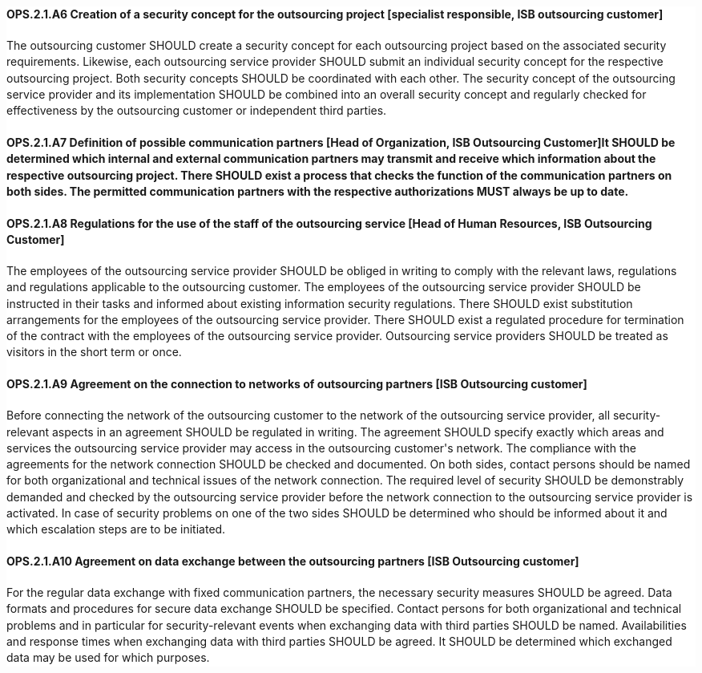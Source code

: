 #### OPS.2.1.A6 Creation of a security concept for the outsourcing project [specialist responsible, ISB outsourcing customer]

The outsourcing customer SHOULD create a security concept for each outsourcing project based on the associated security requirements. Likewise, each outsourcing service provider SHOULD submit an individual security concept for the respective outsourcing project. Both security concepts SHOULD be coordinated with each other. The security concept of the outsourcing service provider and its implementation SHOULD be combined into an overall security concept and regularly checked for effectiveness by the outsourcing customer or independent third parties.

#### OPS.2.1.A7 Definition of possible communication partners [Head of Organization, ISB Outsourcing Customer]It SHOULD be determined which internal and external communication partners may transmit and receive which information about the respective outsourcing project. There SHOULD exist a process that checks the function of the communication partners on both sides. The permitted communication partners with the respective authorizations MUST always be up to date.

#### OPS.2.1.A8 Regulations for the use of the staff of the outsourcing service [Head of Human Resources, ISB Outsourcing Customer]

The employees of the outsourcing service provider SHOULD be obliged in writing to comply with the relevant laws, regulations and regulations applicable to the outsourcing customer. The employees of the outsourcing service provider SHOULD be instructed in their tasks and informed about existing information security regulations. There SHOULD exist substitution arrangements for the employees of the outsourcing service provider. There SHOULD exist a regulated procedure for termination of the contract with the employees of the outsourcing service provider. Outsourcing service providers SHOULD be treated as visitors in the short term or once.

#### OPS.2.1.A9 Agreement on the connection to networks of outsourcing partners [ISB Outsourcing customer]

Before connecting the network of the outsourcing customer to the network of the outsourcing service provider, all security-relevant aspects in an agreement SHOULD be regulated in writing. The agreement SHOULD specify exactly which areas and services the outsourcing service provider may access in the outsourcing customer's network. The compliance with the agreements for the network connection SHOULD be checked and documented. On both sides, contact persons should be named for both organizational and technical issues of the network connection. The required level of security SHOULD be demonstrably demanded and checked by the outsourcing service provider before the network connection to the outsourcing service provider is activated. In case of security problems on one of the two sides SHOULD be determined who should be informed about it and which escalation steps are to be initiated.

#### OPS.2.1.A10 Agreement on data exchange between the outsourcing partners [ISB Outsourcing customer]

For the regular data exchange with fixed communication partners, the necessary security measures SHOULD be agreed. Data formats and procedures for secure data exchange SHOULD be specified. Contact persons for both organizational and technical problems and in particular for security-relevant events when exchanging data with third parties SHOULD be named. Availabilities and response times when exchanging data with third parties SHOULD be agreed. It SHOULD be determined which exchanged data may be used for which purposes.
